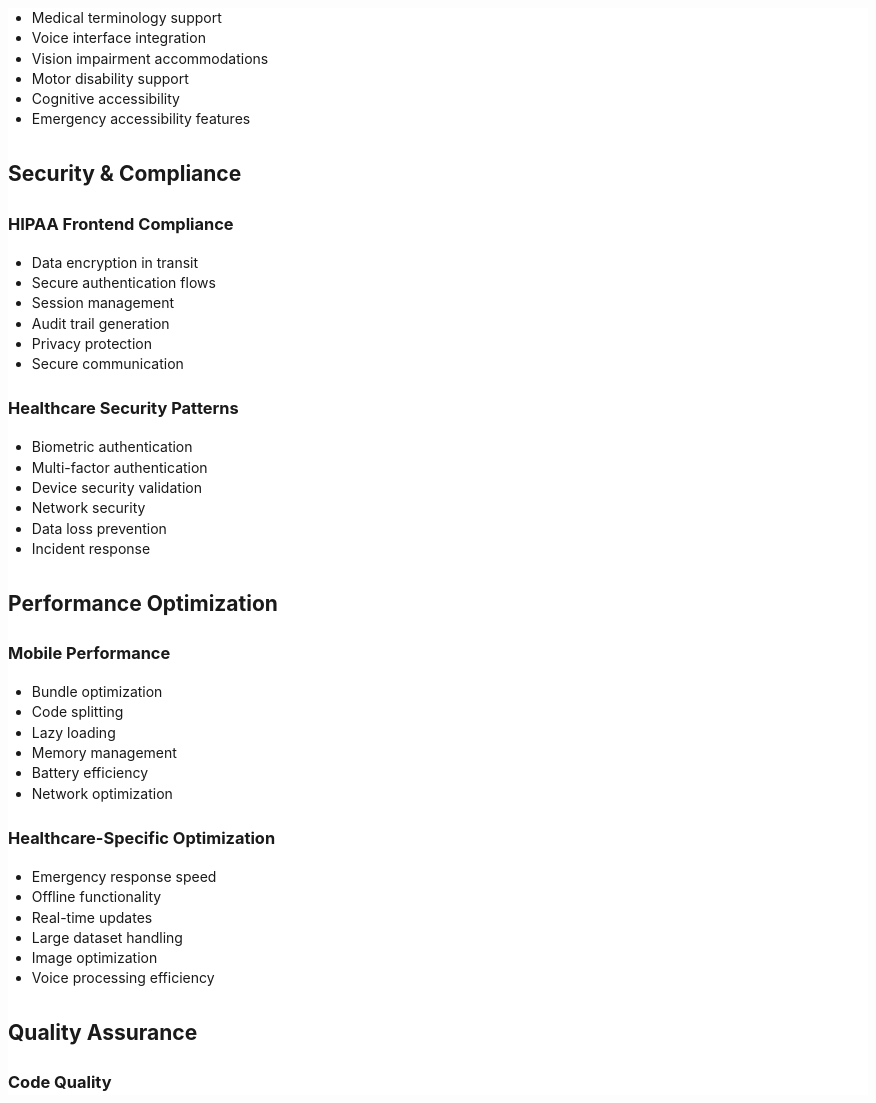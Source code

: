 - Medical terminology support
- Voice interface integration
- Vision impairment accommodations
- Motor disability support
- Cognitive accessibility
- Emergency accessibility features

## Security & Compliance

### HIPAA Frontend Compliance

- Data encryption in transit
- Secure authentication flows
- Session management
- Audit trail generation
- Privacy protection
- Secure communication

### Healthcare Security Patterns

- Biometric authentication
- Multi-factor authentication
- Device security validation
- Network security
- Data loss prevention
- Incident response

## Performance Optimization

### Mobile Performance

- Bundle optimization
- Code splitting
- Lazy loading
- Memory management
- Battery efficiency
- Network optimization

### Healthcare-Specific Optimization

- Emergency response speed
- Offline functionality
- Real-time updates
- Large dataset handling
- Image optimization
- Voice processing efficiency

## Quality Assurance

### Code Quality
